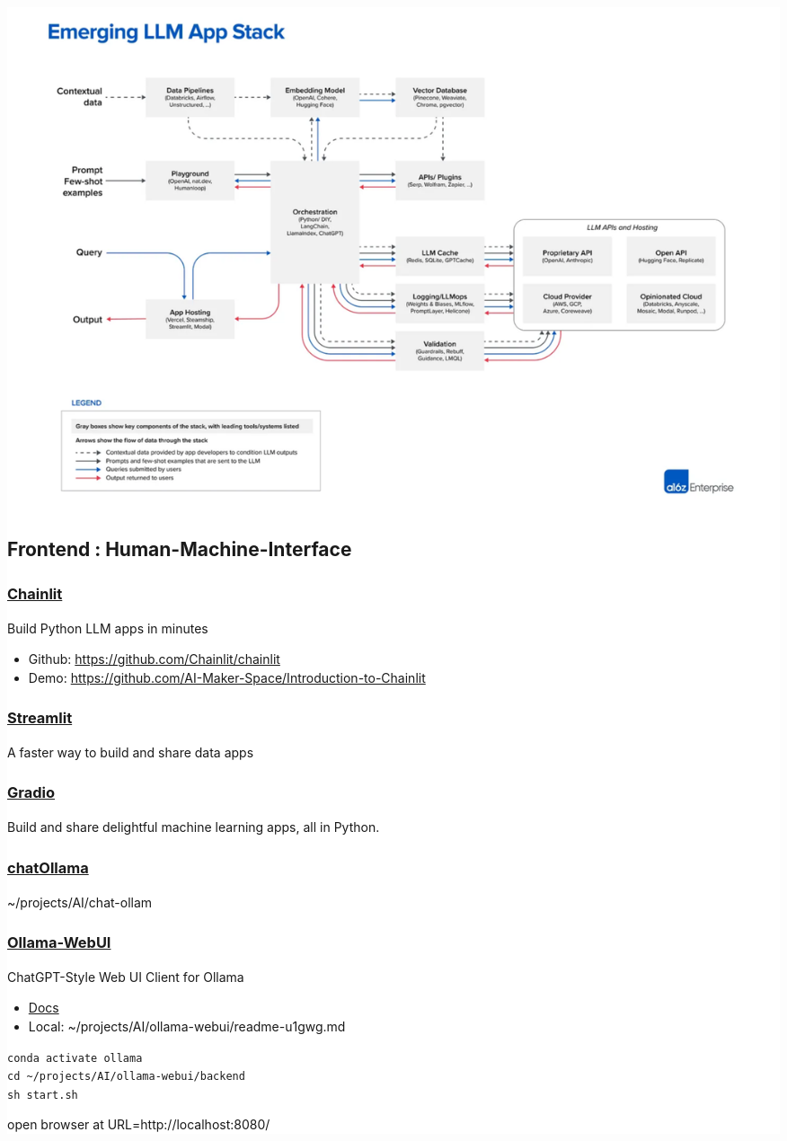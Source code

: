 ![Emerging LLM App Stack](./docs/emerging-llm-stack.png "Emerging LLM App Stack")

## Frontend : Human-Machine-Interface

### [Chainlit](https://docs.chainlit.io/get-started/overview)

Build Python LLM apps in minutes 
- Github: https://github.com/Chainlit/chainlit 
- Demo: https://github.com/AI-Maker-Space/Introduction-to-Chainlit

### [Streamlit](https://streamlit.io/)
A faster way to build and share data apps

### [Gradio](https://github.com/gradio-app/gradio)

Build and share delightful machine learning apps, all in Python.
### [chatOllama](https://github.com/wgong/chat-ollama)
~/projects/AI/chat-ollam

### [Ollama-WebUI](https://github.com/ollama-webui/ollama-webui)
ChatGPT-Style Web UI Client for Ollama
- [Docs](https://ollamahub.com/)
- Local: ~/projects/AI/ollama-webui/readme-u1gwg.md
```
conda activate ollama
cd ~/projects/AI/ollama-webui/backend
sh start.sh
```
open browser at URL=http://localhost:8080/
